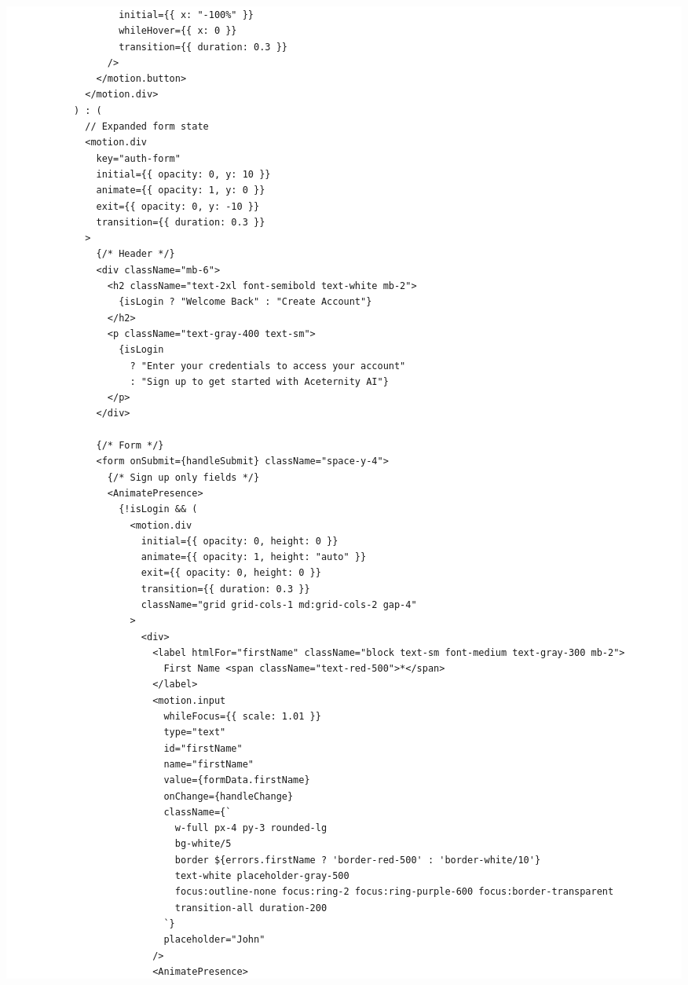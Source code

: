 ```tsx
                    initial={{ x: "-100%" }}
                    whileHover={{ x: 0 }}
                    transition={{ duration: 0.3 }}
                  />
                </motion.button>
              </motion.div>
            ) : (
              // Expanded form state
              <motion.div
                key="auth-form"
                initial={{ opacity: 0, y: 10 }}
                animate={{ opacity: 1, y: 0 }}
                exit={{ opacity: 0, y: -10 }}
                transition={{ duration: 0.3 }}
              >
                {/* Header */}
                <div className="mb-6">
                  <h2 className="text-2xl font-semibold text-white mb-2">
                    {isLogin ? "Welcome Back" : "Create Account"}
                  </h2>
                  <p className="text-gray-400 text-sm">
                    {isLogin
                      ? "Enter your credentials to access your account"
                      : "Sign up to get started with Aceternity AI"}
                  </p>
                </div>

                {/* Form */}
                <form onSubmit={handleSubmit} className="space-y-4">
                  {/* Sign up only fields */}
                  <AnimatePresence>
                    {!isLogin && (
                      <motion.div
                        initial={{ opacity: 0, height: 0 }}
                        animate={{ opacity: 1, height: "auto" }}
                        exit={{ opacity: 0, height: 0 }}
                        transition={{ duration: 0.3 }}
                        className="grid grid-cols-1 md:grid-cols-2 gap-4"
                      >
                        <div>
                          <label htmlFor="firstName" className="block text-sm font-medium text-gray-300 mb-2">
                            First Name <span className="text-red-500">*</span>
                          </label>
                          <motion.input
                            whileFocus={{ scale: 1.01 }}
                            type="text"
                            id="firstName"
                            name="firstName"
                            value={formData.firstName}
                            onChange={handleChange}
                            className={`
                              w-full px-4 py-3 rounded-lg
                              bg-white/5
                              border ${errors.firstName ? 'border-red-500' : 'border-white/10'}
                              text-white placeholder-gray-500
                              focus:outline-none focus:ring-2 focus:ring-purple-600 focus:border-transparent
                              transition-all duration-200
                            `}
                            placeholder="John"
                          />
                          <AnimatePresence>
```
